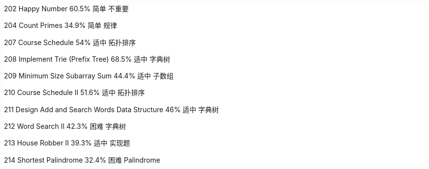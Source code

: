 202
Happy Number
60.5%
简单
不重要

204
Count Primes
34.9%
简单
规律

207
Course Schedule
54%
适中
拓扑排序

208
Implement Trie (Prefix Tree)
68.5%
适中
字典树

209
Minimum Size Subarray Sum
44.4%
适中
子数组

210
Course Schedule II
51.6%
适中
拓扑排序

211
Design Add and Search Words Data Structure
46%
适中
字典树

212
Word Search II
42.3%
困难
字典树

213
House Robber II
39.3%
适中
实现题

214
Shortest Palindrome
32.4%
困难
Palindrome
